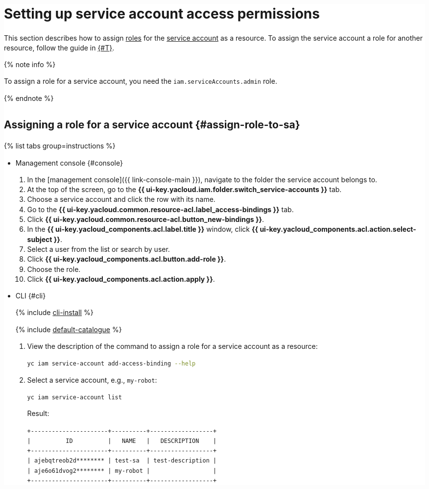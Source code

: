 # Setting up service account access permissions

This section describes how to assign [roles](../../concepts/access-control/roles.md) for the [service account](../../concepts/users/service-accounts.md) as a resource. To assign the service account a role for another resource, follow the guide in [{#T}](assign-role-for-sa.md).

{% note info %}

To assign a role for a service account, you need the `iam.serviceAccounts.admin` role.

{% endnote %}

## Assigning a role for a service account {#assign-role-to-sa}

{% list tabs group=instructions %}

- Management console {#console}

   1. In the [management console]({{ link-console-main }}), navigate to the folder the service account belongs to.
   1. At the top of the screen, go to the **{{ ui-key.yacloud.iam.folder.switch_service-accounts }}** tab.
   1. Choose a service account and click the row with its name.
   1. Go to the **{{ ui-key.yacloud.common.resource-acl.label_access-bindings }}** tab.
   1. Click **{{ ui-key.yacloud.common.resource-acl.button_new-bindings }}**.
   1. In the **{{ ui-key.yacloud_components.acl.label.title }}** window, click **{{ ui-key.yacloud_components.acl.action.select-subject }}**.
   1. Select a user from the list or search by user.
   1. Click **{{ ui-key.yacloud_components.acl.button.add-role }}**.
   1. Choose the role.
   1. Click **{{ ui-key.yacloud_components.acl.action.apply }}**.

- CLI {#cli}

   {% include [cli-install](../../../_includes/cli-install.md) %}

   {% include [default-catalogue](../../../_includes/default-catalogue.md) %}

   1. View the description of the command to assign a role for a service account as a resource:

      ```bash
      yc iam service-account add-access-binding --help
      ```

   1. Select a service account, e.g., `my-robot`:

      ```bash
      yc iam service-account list
      ```

      Result:

      ```
      +----------------------+----------+------------------+
      |          ID          |   NAME   |   DESCRIPTION    |
      +----------------------+----------+------------------+
      | ajebqtreob2d******** | test-sa  | test-description |
      | aje6o61dvog2******** | my-robot |                  |
      +----------------------+----------+------------------+
      ```

